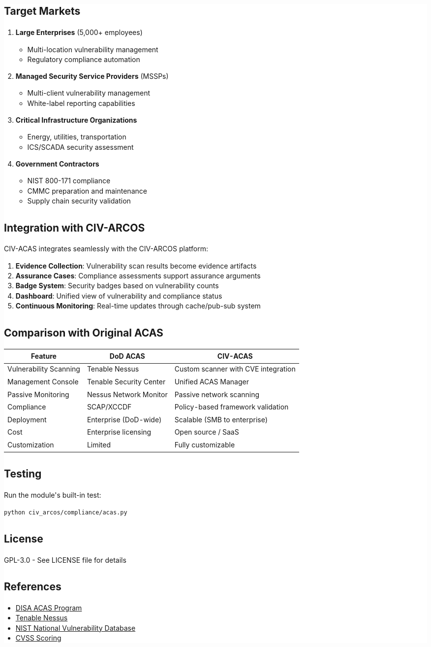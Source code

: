 ## Target Markets

1. **Large Enterprises** (5,000+ employees)
   - Multi-location vulnerability management
   - Regulatory compliance automation

2. **Managed Security Service Providers** (MSSPs)
   - Multi-client vulnerability management
   - White-label reporting capabilities

3. **Critical Infrastructure Organizations**
   - Energy, utilities, transportation
   - ICS/SCADA security assessment

4. **Government Contractors**
   - NIST 800-171 compliance
   - CMMC preparation and maintenance
   - Supply chain security validation

## Integration with CIV-ARCOS

CIV-ACAS integrates seamlessly with the CIV-ARCOS platform:

1. **Evidence Collection**: Vulnerability scan results become evidence artifacts
2. **Assurance Cases**: Compliance assessments support assurance arguments
3. **Badge System**: Security badges based on vulnerability counts
4. **Dashboard**: Unified view of vulnerability and compliance status
5. **Continuous Monitoring**: Real-time updates through cache/pub-sub system

## Comparison with Original ACAS

| Feature | DoD ACAS | CIV-ACAS |
|---------|----------|----------|
| Vulnerability Scanning | Tenable Nessus | Custom scanner with CVE integration |
| Management Console | Tenable Security Center | Unified ACAS Manager |
| Passive Monitoring | Nessus Network Monitor | Passive network scanning |
| Compliance | SCAP/XCCDF | Policy-based framework validation |
| Deployment | Enterprise (DoD-wide) | Scalable (SMB to enterprise) |
| Cost | Enterprise licensing | Open source / SaaS |
| Customization | Limited | Fully customizable |

## Testing

Run the module's built-in test:

```bash
python civ_arcos/compliance/acas.py
```

## License

GPL-3.0 - See LICENSE file for details

## References

- [DISA ACAS Program](https://www.disa.mil/)
- [Tenable Nessus](https://www.tenable.com/products/nessus)
- [NIST National Vulnerability Database](https://nvd.nist.gov/)
- [CVSS Scoring](https://www.first.org/cvss/)
